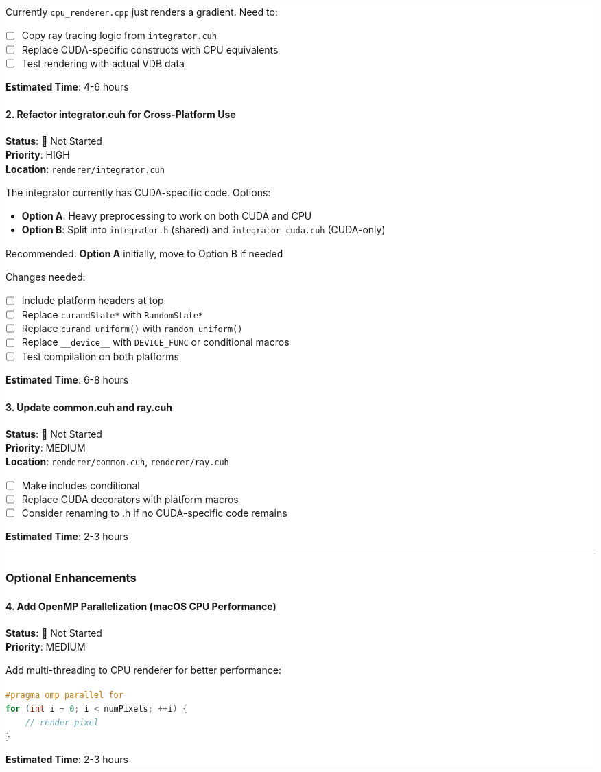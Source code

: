 Currently `cpu_renderer.cpp` just renders a gradient. Need to:
- [ ] Copy ray tracing logic from `integrator.cuh`
- [ ] Replace CUDA-specific constructs with CPU equivalents
- [ ] Test rendering with actual VDB data

**Estimated Time**: 4-6 hours

#### 2. Refactor integrator.cuh for Cross-Platform Use
**Status**: 🔴 Not Started  
**Priority**: HIGH  
**Location**: `renderer/integrator.cuh`

The integrator currently has CUDA-specific code. Options:
- **Option A**: Heavy preprocessing to work on both CUDA and CPU
- **Option B**: Split into `integrator.h` (shared) and `integrator_cuda.cuh` (CUDA-only)

Recommended: **Option A** initially, move to Option B if needed

Changes needed:
- [ ] Include platform headers at top
- [ ] Replace `curandState*` with `RandomState*`
- [ ] Replace `curand_uniform()` with `random_uniform()`
- [ ] Replace `__device__` with `DEVICE_FUNC` or conditional macros
- [ ] Test compilation on both platforms

**Estimated Time**: 6-8 hours

#### 3. Update common.cuh and ray.cuh
**Status**: 🔴 Not Started  
**Priority**: MEDIUM  
**Location**: `renderer/common.cuh`, `renderer/ray.cuh`

- [ ] Make includes conditional
- [ ] Replace CUDA decorators with platform macros
- [ ] Consider renaming to .h if no CUDA-specific code remains

**Estimated Time**: 2-3 hours

---

### Optional Enhancements

#### 4. Add OpenMP Parallelization (macOS CPU Performance)
**Status**: 🔴 Not Started  
**Priority**: MEDIUM  

Add multi-threading to CPU renderer for better performance:
```cpp
#pragma omp parallel for
for (int i = 0; i < numPixels; ++i) {
    // render pixel
}
```

**Estimated Time**: 2-3 hours
